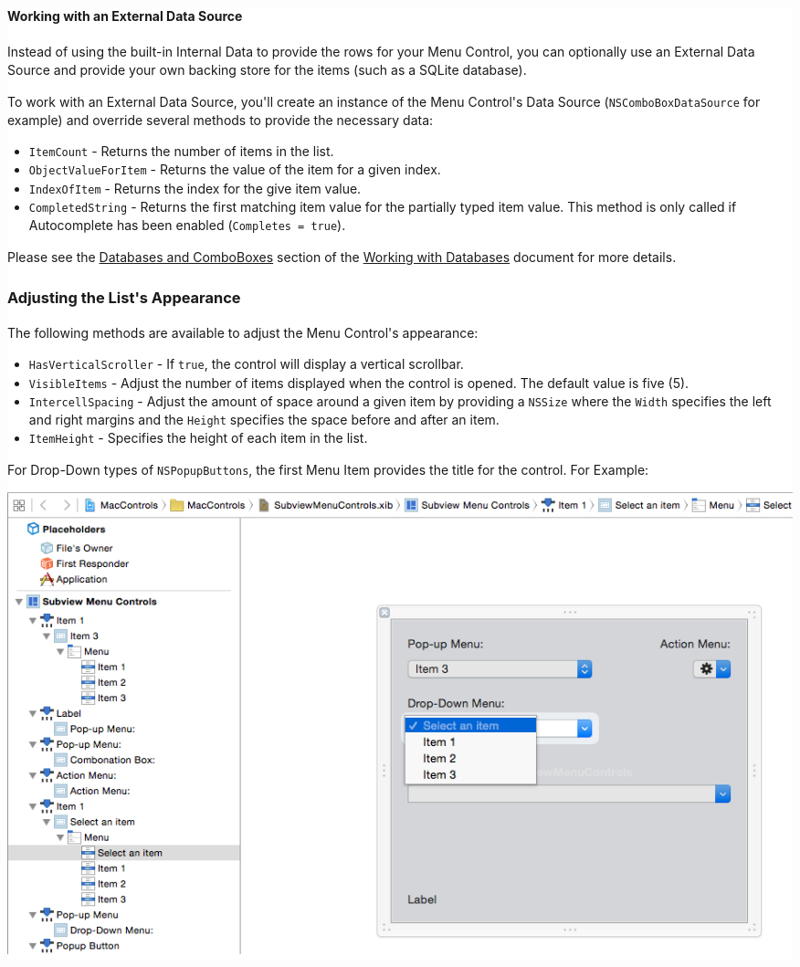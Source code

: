 <a name="Working-with-an-External-Data-Source" />

#### Working with an External Data Source

Instead of using the built-in Internal Data to provide the rows for your Menu Control, you can optionally use an External Data Source and provide your own backing store for the items (such as a SQLite database).

To work with an External Data Source, you'll create an instance of the Menu Control's Data Source (`NSComboBoxDataSource` for example) and override several methods to provide the necessary data:

- `ItemCount` - Returns the number of items in the list.
- `ObjectValueForItem` - Returns the value of the item for a given index.
- `IndexOfItem` - Returns the index for the give item value.
- `CompletedString` - Returns the first matching item value for the partially typed item value. This method is only called if Autocomplete has been enabled (`Completes = true`).

Please see the [Databases and ComboBoxes](~/mac/app-fundamentals/databases.md#Databases-and-ComboBoxes) section of the [Working with Databases](~/mac/app-fundamentals/databases.md) document for more details.

<a name="Adjusting-the-Lists-Appearance" />

### Adjusting the List's Appearance

The following methods are available to adjust the Menu Control's appearance:

- `HasVerticalScroller` - If `true`, the control will display a vertical scrollbar. 
- `VisibleItems` - Adjust the number of items displayed when the control is opened. The default value is five (5).
- `IntercellSpacing` - Adjust the amount of space around a given item by providing a `NSSize` where the `Width` specifies the left and right margins and the `Height` specifies the space before and after an item.
- `ItemHeight` - Specifies the height of each item in the list.

For Drop-Down types of `NSPopupButtons`, the first Menu Item provides the title for the control. For Example: 

[![](standard-controls-images/menu02.png "An example menu control")](standard-controls-images/menu02.png#lightbox)
